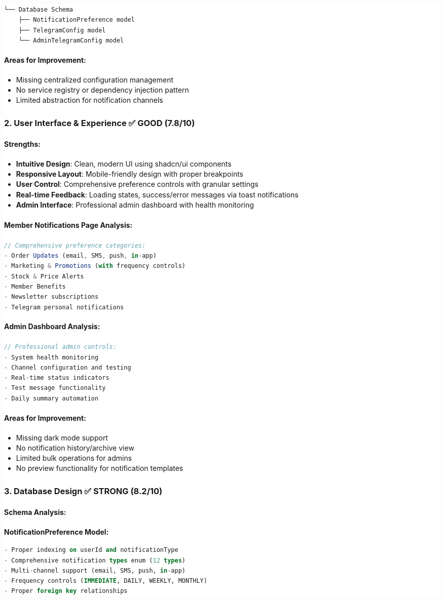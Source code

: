 ```
└── Database Schema
    ├── NotificationPreference model
    ├── TelegramConfig model
    └── AdminTelegramConfig model
```

#### Areas for Improvement:
- Missing centralized configuration management
- No service registry or dependency injection pattern
- Limited abstraction for notification channels

### 2. User Interface & Experience ✅ **GOOD (7.8/10)**

#### Strengths:
- **Intuitive Design**: Clean, modern UI using shadcn/ui components
- **Responsive Layout**: Mobile-friendly design with proper breakpoints
- **User Control**: Comprehensive preference controls with granular settings
- **Real-time Feedback**: Loading states, success/error messages via toast notifications
- **Admin Interface**: Professional admin dashboard with health monitoring

#### Member Notifications Page Analysis:
```typescript
// Comprehensive preference categories:
- Order Updates (email, SMS, push, in-app)
- Marketing & Promotions (with frequency controls)
- Stock & Price Alerts
- Member Benefits
- Newsletter subscriptions
- Telegram personal notifications
```

#### Admin Dashboard Analysis:
```typescript
// Professional admin controls:
- System health monitoring
- Channel configuration and testing
- Real-time status indicators
- Test message functionality
- Daily summary automation
```

#### Areas for Improvement:
- Missing dark mode support
- No notification history/archive view
- Limited bulk operations for admins
- No preview functionality for notification templates

### 3. Database Design ✅ **STRONG (8.2/10)**

#### Schema Analysis:

**NotificationPreference Model:**
```sql
- Proper indexing on userId and notificationType
- Comprehensive notification types enum (12 types)
- Multi-channel support (email, SMS, push, in-app)
- Frequency controls (IMMEDIATE, DAILY, WEEKLY, MONTHLY)
- Proper foreign key relationships
```
